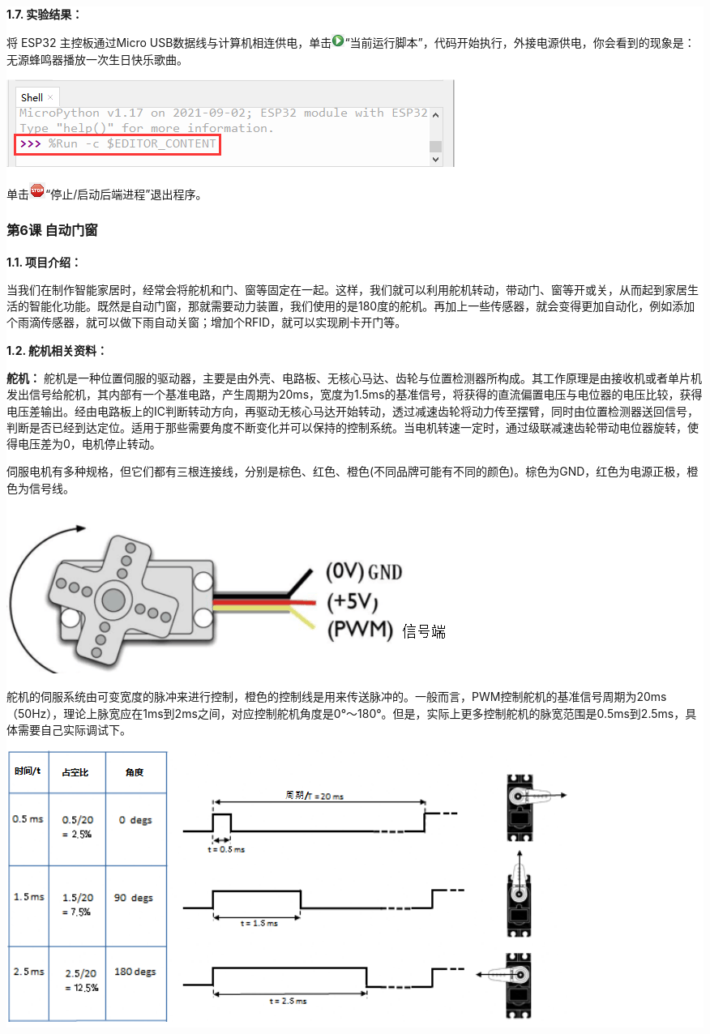 **1.7. 实验结果：**

将 ESP32 主控板通过Micro USB数据线与计算机相连供电，单击![](media/da852227207616ccd9aff28f19e02690.png)“当前运行脚本”，代码开始执行，外接电源供电，你会看到的现象是：无源蜂鸣器播放一次生日快乐歌曲。

![Img](./media/img-20250220151220.png)


单击![](media/27451c8a9c13e29d02bc0f5831cfaf1f.png)“停止/启动后端进程”退出程序。

### 第6课 自动门窗

**1.1. 项目介绍：**

当我们在制作智能家居时，经常会将舵机和门、窗等固定在一起。这样，我们就可以利用舵机转动，带动门、窗等开或关，从而起到家居生活的智能化功能。既然是自动门窗，那就需要动力装置，我们使用的是180度的舵机。再加上一些传感器，就会变得更加自动化，例如添加个雨滴传感器，就可以做下雨自动关窗；增加个RFID，就可以实现刷卡开门等。

**1.2. 舵机相关资料：**

**舵机：** 舵机是一种位置伺服的驱动器，主要是由外壳、电路板、无核心马达、齿轮与位置检测器所构成。其工作原理是由接收机或者单片机发出信号给舵机，其内部有一个基准电路，产生周期为20ms，宽度为1.5ms的基准信号，将获得的直流偏置电压与电位器的电压比较，获得电压差输出。经由电路板上的IC判断转动方向，再驱动无核心马达开始转动，透过减速齿轮将动力传至摆臂，同时由位置检测器送回信号，判断是否已经到达定位。适用于那些需要角度不断变化并可以保持的控制系统。当电机转速一定时，通过级联减速齿轮带动电位器旋转，使得电压差为0，电机停止转动。

伺服电机有多种规格，但它们都有三根连接线，分别是棕色、红色、橙色(不同品牌可能有不同的颜色)。棕色为GND，红色为电源正极，橙色为信号线。

![](media/e97b6b1ac383c3be75235da049ac10d5.png)

舵机的伺服系统由可变宽度的脉冲来进行控制，橙色的控制线是用来传送脉冲的。一般而言，PWM控制舵机的基准信号周期为20ms（50Hz），理论上脉宽应在1ms到2ms之间，对应控制舵机角度是0°～180°。但是，实际上更多控制舵机的脉宽范围是0.5ms到2.5ms，具体需要自己实际调试下。

![](media/95fa9a08504f5eebfeb69f462a67295b.png)
